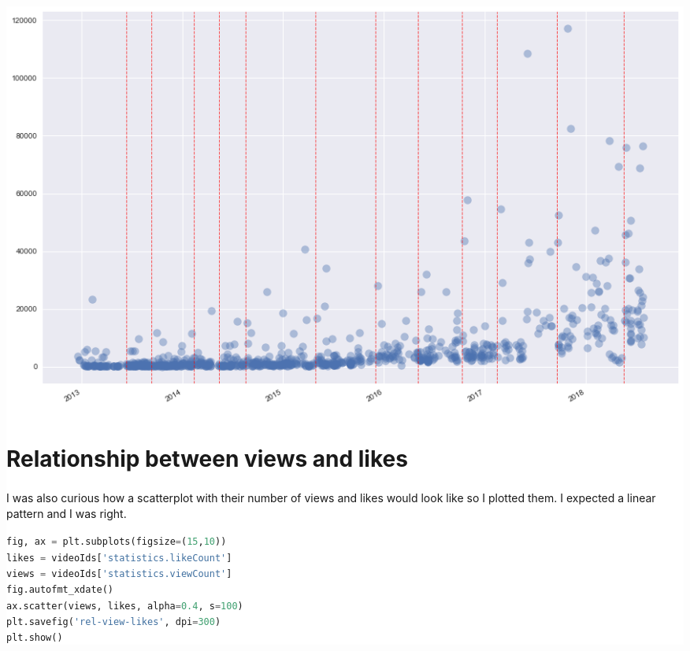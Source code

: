 
![png](BANGTANTVAnalysis_files/BANGTANTVAnalysis_133_0.png)


# Relationship between views and likes

I was also curious how a scatterplot with their number of views and likes would look like so I plotted them. I expected a linear pattern and I was right.


```python
fig, ax = plt.subplots(figsize=(15,10))
likes = videoIds['statistics.likeCount']
views = videoIds['statistics.viewCount']
fig.autofmt_xdate()
ax.scatter(views, likes, alpha=0.4, s=100)
plt.savefig('rel-view-likes', dpi=300)
plt.show()
```

